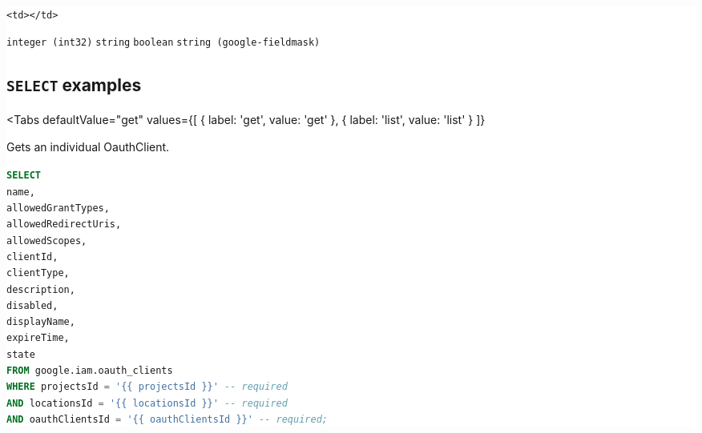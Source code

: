     <td></td>
</tr>
<tr id="parameter-pageSize">
    <td><CopyableCode code="pageSize" /></td>
    <td><code>integer (int32)</code></td>
    <td></td>
</tr>
<tr id="parameter-pageToken">
    <td><CopyableCode code="pageToken" /></td>
    <td><code>string</code></td>
    <td></td>
</tr>
<tr id="parameter-showDeleted">
    <td><CopyableCode code="showDeleted" /></td>
    <td><code>boolean</code></td>
    <td></td>
</tr>
<tr id="parameter-updateMask">
    <td><CopyableCode code="updateMask" /></td>
    <td><code>string (google-fieldmask)</code></td>
    <td></td>
</tr>
</tbody>
</table>

## `SELECT` examples

<Tabs
    defaultValue="get"
    values={[
        { label: 'get', value: 'get' },
        { label: 'list', value: 'list' }
    ]}
>
<TabItem value="get">

Gets an individual OauthClient.

```sql
SELECT
name,
allowedGrantTypes,
allowedRedirectUris,
allowedScopes,
clientId,
clientType,
description,
disabled,
displayName,
expireTime,
state
FROM google.iam.oauth_clients
WHERE projectsId = '{{ projectsId }}' -- required
AND locationsId = '{{ locationsId }}' -- required
AND oauthClientsId = '{{ oauthClientsId }}' -- required;
```
</TabItem>
<TabItem value="list">
